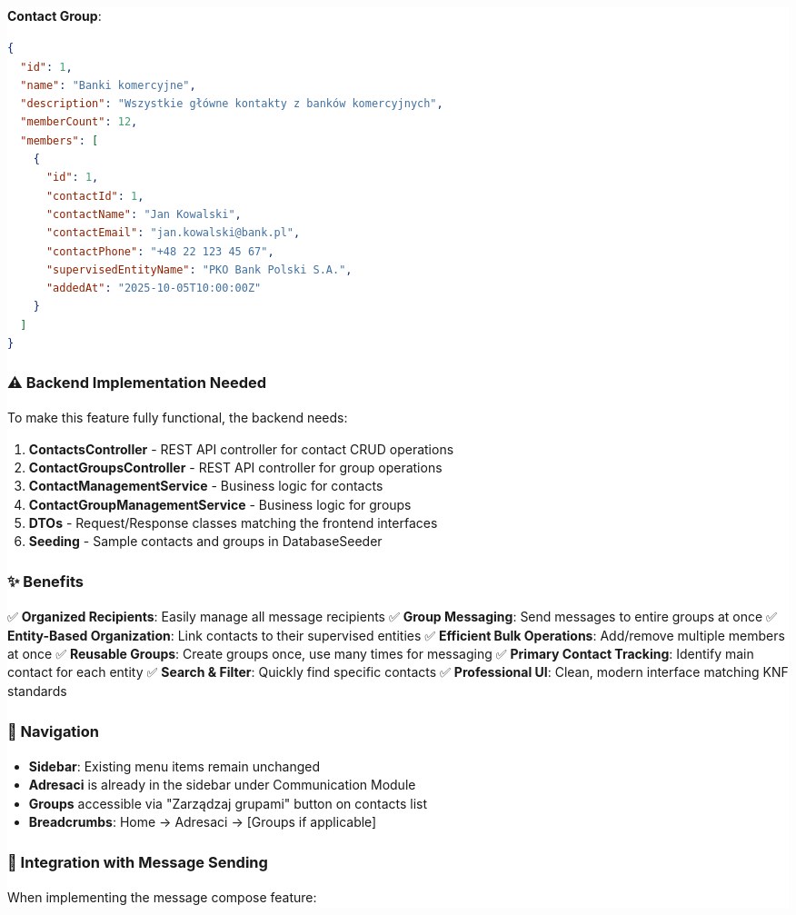 **Contact Group**:
```json
{
  "id": 1,
  "name": "Banki komercyjne",
  "description": "Wszystkie główne kontakty z banków komercyjnych",
  "memberCount": 12,
  "members": [
    {
      "id": 1,
      "contactId": 1,
      "contactName": "Jan Kowalski",
      "contactEmail": "jan.kowalski@bank.pl",
      "contactPhone": "+48 22 123 45 67",
      "supervisedEntityName": "PKO Bank Polski S.A.",
      "addedAt": "2025-10-05T10:00:00Z"
    }
  ]
}
```

### ⚠️ Backend Implementation Needed

To make this feature fully functional, the backend needs:

1. **ContactsController** - REST API controller for contact CRUD operations
2. **ContactGroupsController** - REST API controller for group operations
3. **ContactManagementService** - Business logic for contacts
4. **ContactGroupManagementService** - Business logic for groups
5. **DTOs** - Request/Response classes matching the frontend interfaces
6. **Seeding** - Sample contacts and groups in DatabaseSeeder

### ✨ Benefits

✅ **Organized Recipients**: Easily manage all message recipients
✅ **Group Messaging**: Send messages to entire groups at once
✅ **Entity-Based Organization**: Link contacts to their supervised entities
✅ **Efficient Bulk Operations**: Add/remove multiple members at once
✅ **Reusable Groups**: Create groups once, use many times for messaging
✅ **Primary Contact Tracking**: Identify main contact for each entity
✅ **Search & Filter**: Quickly find specific contacts
✅ **Professional UI**: Clean, modern interface matching KNF standards

### 📍 Navigation

- **Sidebar**: Existing menu items remain unchanged
- **Adresaci** is already in the sidebar under Communication Module
- **Groups** accessible via "Zarządzaj grupami" button on contacts list
- **Breadcrumbs**: Home → Adresaci → [Groups if applicable]

### 🔄 Integration with Message Sending

When implementing the message compose feature:

